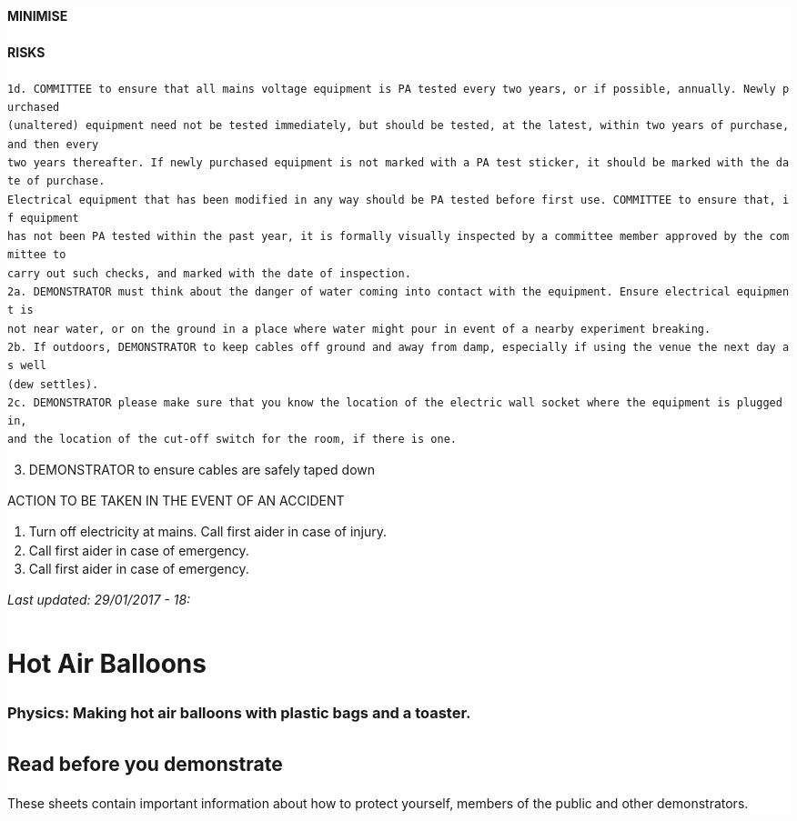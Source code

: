 #### MINIMISE

#### RISKS

```
1d. COMMITTEE to ensure that all mains voltage equipment is PA tested every two years, or if possible, annually. Newly purchased
(unaltered) equipment need not be tested immediately, but should be tested, at the latest, within two years of purchase, and then every
two years thereafter. If newly purchased equipment is not marked with a PA test sticker, it should be marked with the date of purchase.
Electrical equipment that has been modified in any way should be PA tested before first use. COMMITTEE to ensure that, if equipment
has not been PA tested within the past year, it is formally visually inspected by a committee member approved by the committee to
carry out such checks, and marked with the date of inspection.
2a. DEMONSTRATOR must think about the danger of water coming into contact with the equipment. Ensure electrical equipment is
not near water, or on the ground in a place where water might pour in event of a nearby experiment breaking.
2b. If outdoors, DEMONSTRATOR to keep cables off ground and away from damp, especially if using the venue the next day as well
(dew settles).
2c. DEMONSTRATOR please make sure that you know the location of the electric wall socket where the equipment is plugged in,
and the location of the cut-off switch for the room, if there is one.
```
3. DEMONSTRATOR to ensure cables are safely taped down

ACTION TO
BE TAKEN IN
THE EVENT
OF AN
ACCIDENT

1. Turn off electricity at mains. Call first aider in case of injury.
2. Call first aider in case of emergency.
3. Call first aider in case of emergency.



_Last updated: 29/01/2017 - 18:_

# Hot Air Balloons

### Physics: Making hot air balloons with plastic bags and a toaster.

## Read before you demonstrate

These sheets contain important information about how to protect yourself, members of the public and other demonstrators.
